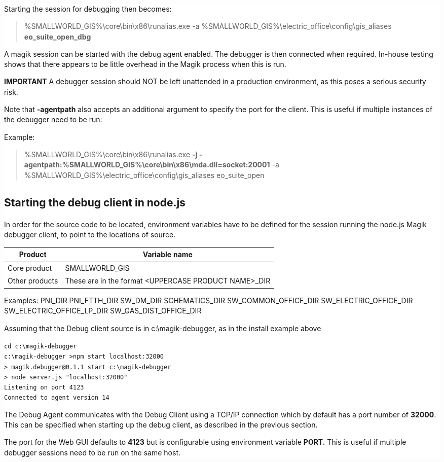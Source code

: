 Starting the session for debugging then becomes:

> %SMALLWORLD_GIS%\core\bin\x86\runalias.exe -a %SMALLWORLD_GIS%\electric_office\config\gis_aliases **eo_suite_open_dbg**

A magik session can be started with the debug agent enabled. The debugger is then connected when required. In-house testing shows that there appears to be little overhead in the Magik process when this is run.

**IMPORTANT** A debugger session should NOT be left unattended in a production environment, as this poses a serious security risk.

Note that **-agentpath** also accepts an additional argument to specify the port for the client. This is useful if multiple instances of the debugger need to be run:

Example:

> %SMALLWORLD_GIS%\core\bin\x86\runalias.exe **-j -agentpath:%SMALLWORLD_GIS%\core\bin\x86\mda.dll=socket:20001** -a %SMALLWORLD_GIS%\electric_office\config\gis_aliases eo_suite_open

## Starting the debug client in node.js

In order for the source code to be located, environment variables have to be defined for the session running the node.js Magik debugger client, to point to the locations of source.

Product | Variable name
---------|----------
 Core product | SMALLWORLD_GIS
 Other products | These are in the format &lt;UPPERCASE PRODUCT NAME&gt;_DIR
 
 Examples:
 PNI_DIR
 PNI_FTTH_DIR
 SW_DM_DIR
 SCHEMATICS_DIR
 SW_COMMON_OFFICE_DIR
 SW_ELECTRIC_OFFICE_DIR
 SW_ELECTRIC_OFFICE_LP_DIR
 SW_GAS_DIST_OFFICE_DIR
 
Assuming that the Debug client source is in c:\magik-debugger, as in the install example above

```shell
cd c:\magik-debugger
c:\magik-debugger >npm start localhost:32000
> magik.debugger@0.1.1 start c:\magik-debugger
> node server.js "localhost:32000"
Listening on port 4123
Connected to agent version 14
```

The Debug Agent communicates with the Debug Client using a TCP/IP connection which by default has a port number of **32000**. This can be specified when starting up the debug client, as described in the previous section.

The port for the Web GUI defaults to **4123** but is configurable using environment variable **PORT.** This is useful if multiple debugger sessions need to be run on the same host.

